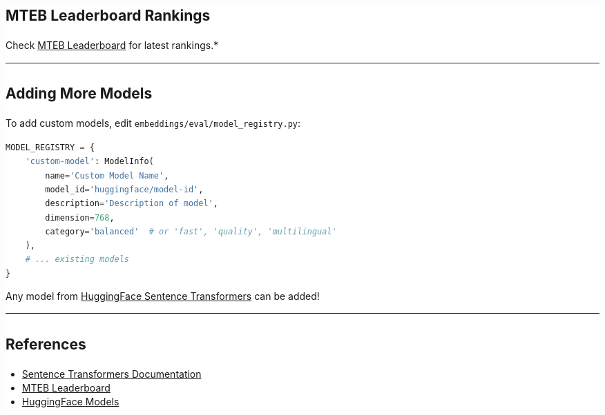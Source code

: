 
## MTEB Leaderboard Rankings

Check [MTEB Leaderboard](https://huggingface.co/spaces/mteb/leaderboard) for latest rankings.*


---


## Adding More Models

To add custom models, edit `embeddings/eval/model_registry.py`:

```python
MODEL_REGISTRY = {
    'custom-model': ModelInfo(
        name='Custom Model Name',
        model_id='huggingface/model-id',
        description='Description of model',
        dimension=768,
        category='balanced'  # or 'fast', 'quality', 'multilingual'
    ),
    # ... existing models
}
```

Any model from [HuggingFace Sentence Transformers](https://huggingface.co/models?library=sentence-transformers) can be added!

---

## References

- [Sentence Transformers Documentation](https://www.sbert.net/)
- [MTEB Leaderboard](https://huggingface.co/spaces/mteb/leaderboard)
- [HuggingFace Models](https://huggingface.co/models?library=sentence-transformers)
